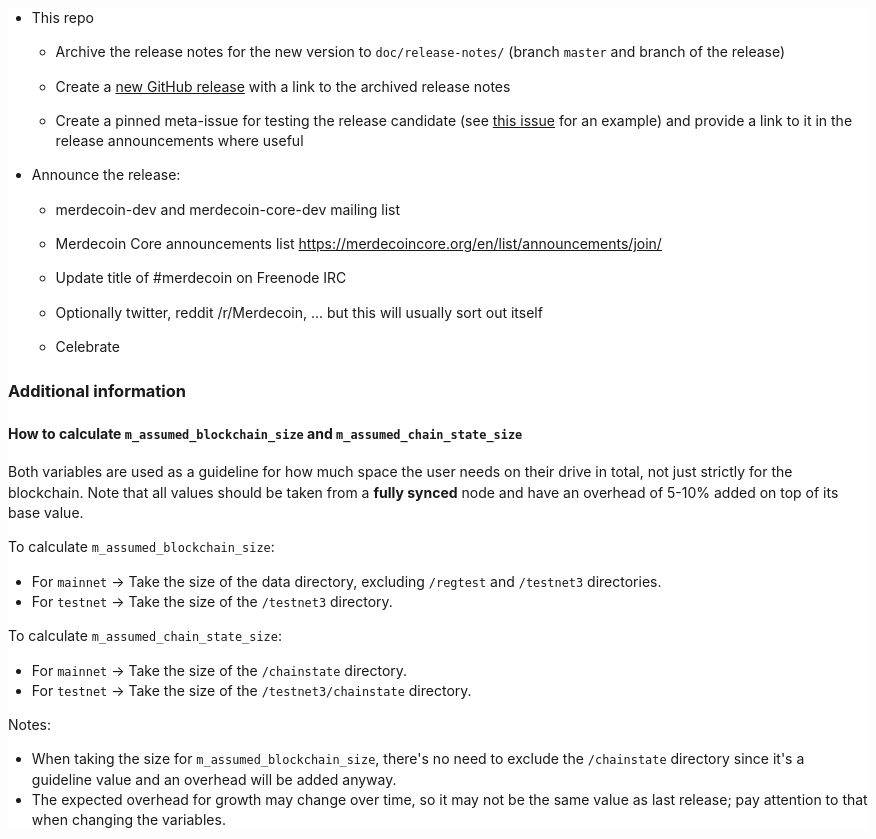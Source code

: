   - This repo

      - Archive the release notes for the new version to `doc/release-notes/` (branch `master` and branch of the release)

      - Create a [new GitHub release](https://github.com/merdecoin/merdecoin/releases/new) with a link to the archived release notes

      - Create a pinned meta-issue for testing the release candidate (see [this issue](https://github.com/merdecoin/merdecoin/issues/15555) for an example) and provide a link to it in the release announcements where useful

- Announce the release:

  - merdecoin-dev and merdecoin-core-dev mailing list

  - Merdecoin Core announcements list https://merdecoincore.org/en/list/announcements/join/

  - Update title of #merdecoin on Freenode IRC

  - Optionally twitter, reddit /r/Merdecoin, ... but this will usually sort out itself

  - Celebrate

### Additional information

#### How to calculate `m_assumed_blockchain_size` and `m_assumed_chain_state_size`

Both variables are used as a guideline for how much space the user needs on their drive in total, not just strictly for the blockchain.
Note that all values should be taken from a **fully synced** node and have an overhead of 5-10% added on top of its base value.

To calculate `m_assumed_blockchain_size`:
- For `mainnet` -> Take the size of the data directory, excluding `/regtest` and `/testnet3` directories.
- For `testnet` -> Take the size of the `/testnet3` directory.


To calculate `m_assumed_chain_state_size`:
- For `mainnet` -> Take the size of the `/chainstate` directory.
- For `testnet` -> Take the size of the `/testnet3/chainstate` directory.

Notes:
- When taking the size for `m_assumed_blockchain_size`, there's no need to exclude the `/chainstate` directory since it's a guideline value and an overhead will be added anyway.
- The expected overhead for growth may change over time, so it may not be the same value as last release; pay attention to that when changing the variables.
